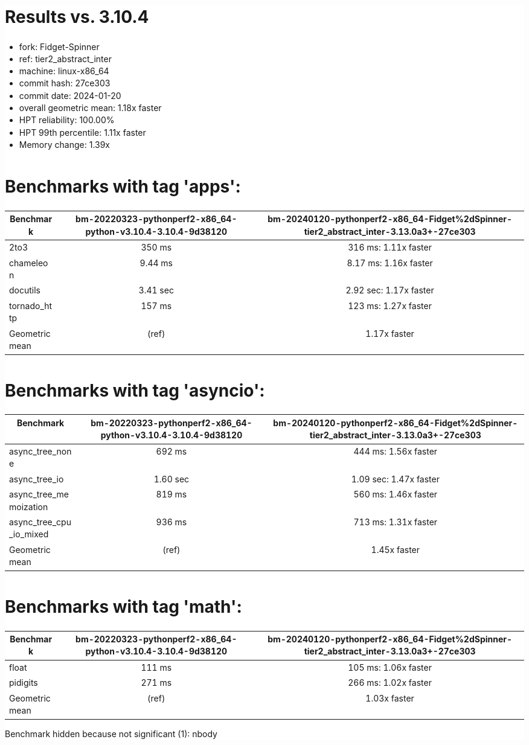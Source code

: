 
# Results vs. 3.10.4

- fork: Fidget-Spinner
- ref: tier2_abstract_inter
- machine: linux-x86_64
- commit hash: 27ce303
- commit date: 2024-01-20
- overall geometric mean: 1.18x faster
- HPT reliability: 100.00%
- HPT 99th percentile: 1.11x faster
- Memory change: 1.39x

Benchmarks with tag 'apps':
===========================

| Benchmark      | bm-20220323-pythonperf2-x86_64-python-v3.10.4-3.10.4-9d38120 | bm-20240120-pythonperf2-x86_64-Fidget%2dSpinner-tier2_abstract_inter-3.13.0a3+-27ce303 |
|----------------|:------------------------------------------------------------:|:--------------------------------------------------------------------------------------:|
| 2to3           | 350 ms                                                       | 316 ms: 1.11x faster                                                                   |
| chameleon      | 9.44 ms                                                      | 8.17 ms: 1.16x faster                                                                  |
| docutils       | 3.41 sec                                                     | 2.92 sec: 1.17x faster                                                                 |
| tornado_http   | 157 ms                                                       | 123 ms: 1.27x faster                                                                   |
| Geometric mean | (ref)                                                        | 1.17x faster                                                                           |

Benchmarks with tag 'asyncio':
==============================

| Benchmark               | bm-20220323-pythonperf2-x86_64-python-v3.10.4-3.10.4-9d38120 | bm-20240120-pythonperf2-x86_64-Fidget%2dSpinner-tier2_abstract_inter-3.13.0a3+-27ce303 |
|-------------------------|:------------------------------------------------------------:|:--------------------------------------------------------------------------------------:|
| async_tree_none         | 692 ms                                                       | 444 ms: 1.56x faster                                                                   |
| async_tree_io           | 1.60 sec                                                     | 1.09 sec: 1.47x faster                                                                 |
| async_tree_memoization  | 819 ms                                                       | 560 ms: 1.46x faster                                                                   |
| async_tree_cpu_io_mixed | 936 ms                                                       | 713 ms: 1.31x faster                                                                   |
| Geometric mean          | (ref)                                                        | 1.45x faster                                                                           |

Benchmarks with tag 'math':
===========================

| Benchmark      | bm-20220323-pythonperf2-x86_64-python-v3.10.4-3.10.4-9d38120 | bm-20240120-pythonperf2-x86_64-Fidget%2dSpinner-tier2_abstract_inter-3.13.0a3+-27ce303 |
|----------------|:------------------------------------------------------------:|:--------------------------------------------------------------------------------------:|
| float          | 111 ms                                                       | 105 ms: 1.06x faster                                                                   |
| pidigits       | 271 ms                                                       | 266 ms: 1.02x faster                                                                   |
| Geometric mean | (ref)                                                        | 1.03x faster                                                                           |

Benchmark hidden because not significant (1): nbody

